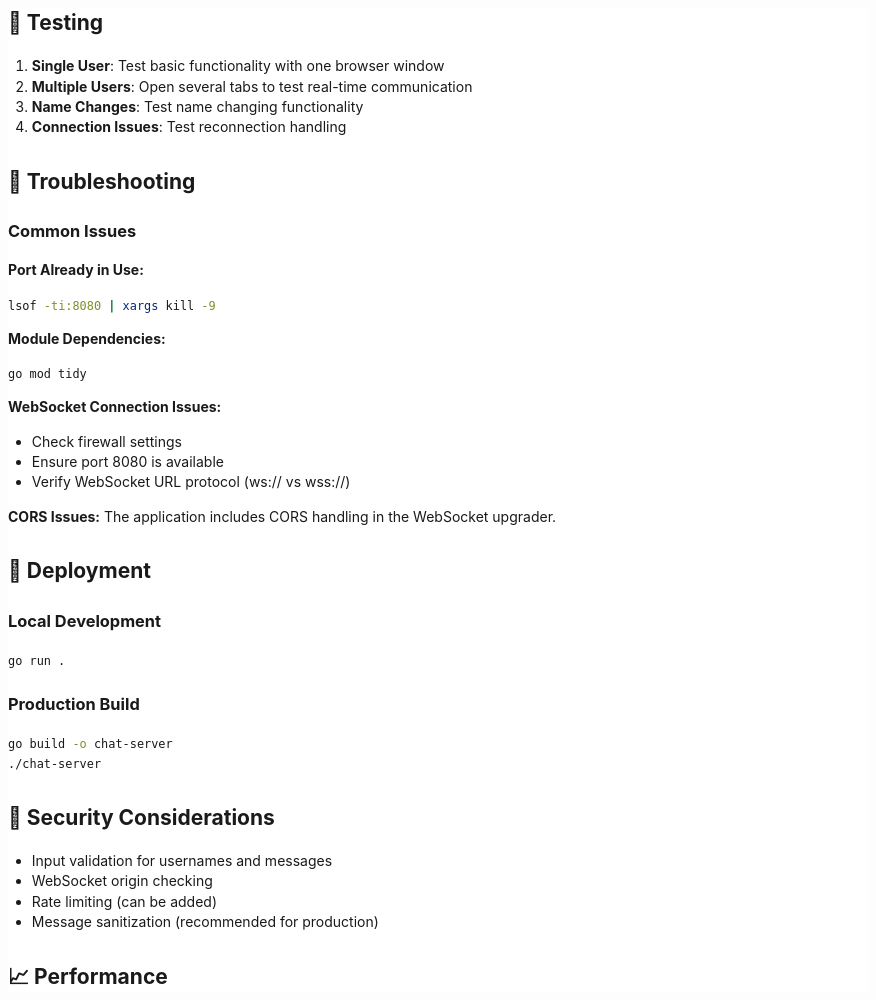 ## 🧪 Testing

1. **Single User**: Test basic functionality with one browser window
2. **Multiple Users**: Open several tabs to test real-time communication
3. **Name Changes**: Test name changing functionality
4. **Connection Issues**: Test reconnection handling

## 🐛 Troubleshooting

### Common Issues

**Port Already in Use:**
```bash
lsof -ti:8080 | xargs kill -9
```

**Module Dependencies:**
```bash
go mod tidy
```

**WebSocket Connection Issues:**
- Check firewall settings
- Ensure port 8080 is available
- Verify WebSocket URL protocol (ws:// vs wss://)

**CORS Issues:**
The application includes CORS handling in the WebSocket upgrader.

## 🚀 Deployment

### Local Development
```bash
go run .
```

### Production Build
```bash
go build -o chat-server
./chat-server
```

## 🔐 Security Considerations

- Input validation for usernames and messages
- WebSocket origin checking
- Rate limiting (can be added)
- Message sanitization (recommended for production)

## 📈 Performance
